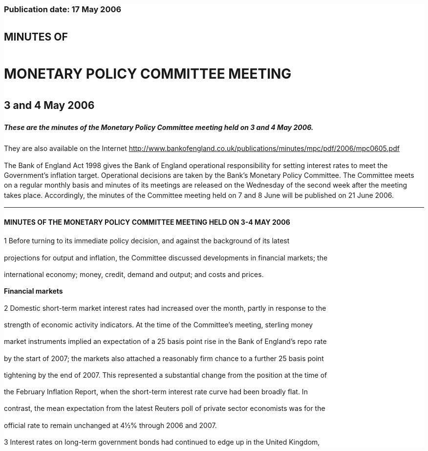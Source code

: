 ### Publication date: 17 May 2006

## MINUTES OF
# MONETARY POLICY COMMITTEE MEETING
## 3 and 4 May 2006

##### These are the minutes of the Monetary Policy Committee meeting held on  3 and 4 May 2006.

 They are also available on the Internet http://www.bankofengland.co.uk/publications/minutes/mpc/pdf/2006/mpc0605.pdf

 The Bank of England Act 1998 gives the Bank of England operational responsibility  for setting interest rates to meet the Government’s inflation target. Operational  decisions are taken by the Bank’s Monetary Policy Committee. The Committee meets  on a regular monthly basis and minutes of its meetings are released on the  Wednesday of the second week after the meeting takes place. Accordingly, the  minutes of the Committee meeting held on 7 and 8 June will be published on  21 June 2006.


-----

#### MINUTES OF THE MONETARY POLICY COMMITTEE MEETING HELD ON 3-4 MAY 2006

1 Before turning to its immediate policy decision, and against the background of its latest

projections for output and inflation, the Committee discussed developments in financial markets; the

international economy; money, credit, demand and output; and costs and prices.

**Financial markets**

2 Domestic short-term market interest rates had increased over the month, partly in response to the

strength of economic activity indicators. At the time of the Committee’s meeting, sterling money

market instruments implied an expectation of a 25 basis point rise in the Bank of England’s repo rate

by the start of 2007; the markets also attached a reasonably firm chance to a further 25 basis point

tightening by the end of 2007. This represented a substantial change from the position at the time of

the February Inflation Report, when the short-term interest rate curve had been broadly flat. In

contrast, the mean expectation from the latest Reuters poll of private sector economists was for the

official rate to remain unchanged at 4½% through 2006 and 2007.

3 Interest rates on long-term government bonds had continued to edge up in the United Kingdom,
